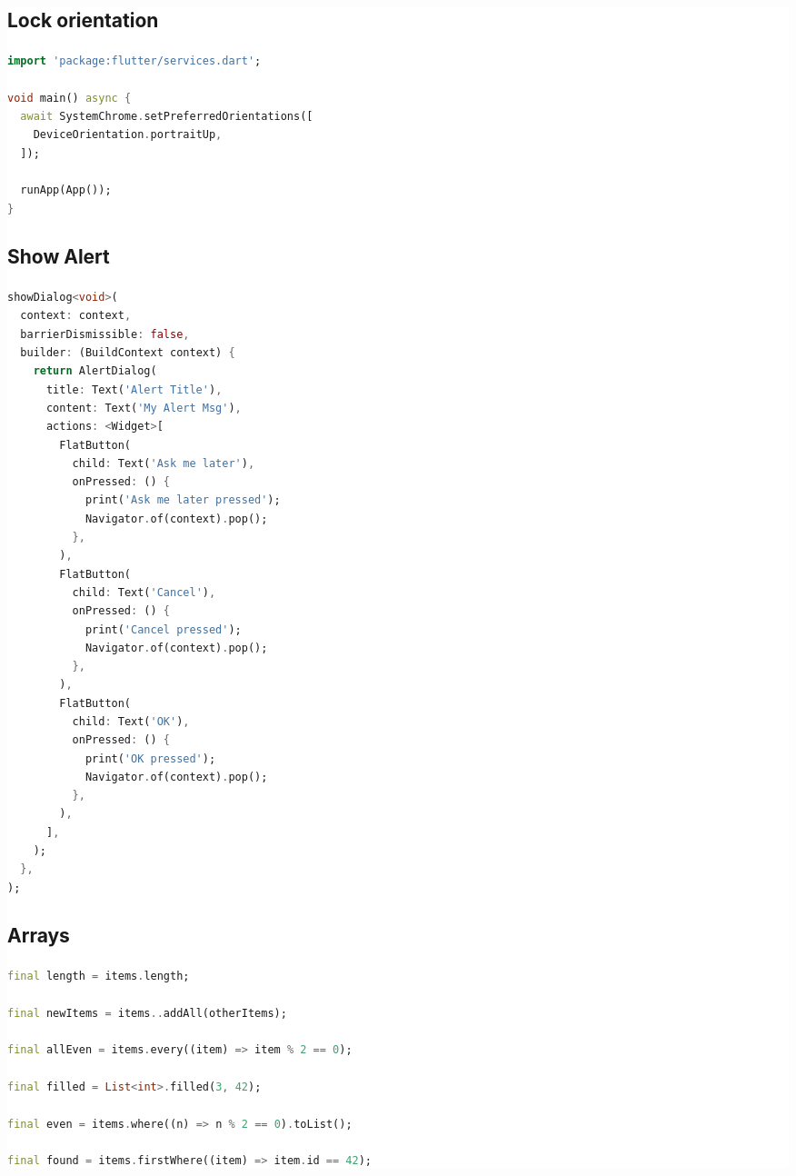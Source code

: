 ## Lock orientation
```dart
import 'package:flutter/services.dart';

void main() async {
  await SystemChrome.setPreferredOrientations([
    DeviceOrientation.portraitUp,
  ]);

  runApp(App());
}
```
## Show Alert
```dart
showDialog<void>(
  context: context,
  barrierDismissible: false,
  builder: (BuildContext context) {
    return AlertDialog(
      title: Text('Alert Title'),
      content: Text('My Alert Msg'),
      actions: <Widget>[
        FlatButton(
          child: Text('Ask me later'),
          onPressed: () {
            print('Ask me later pressed');
            Navigator.of(context).pop();
          },
        ),
        FlatButton(
          child: Text('Cancel'),
          onPressed: () {
            print('Cancel pressed');
            Navigator.of(context).pop();
          },
        ),
        FlatButton(
          child: Text('OK'),
          onPressed: () {
            print('OK pressed');
            Navigator.of(context).pop();
          },
        ),
      ],
    );
  },
);
```
## Arrays
```dart
final length = items.length;

final newItems = items..addAll(otherItems);

final allEven = items.every((item) => item % 2 == 0);

final filled = List<int>.filled(3, 42);

final even = items.where((n) => n % 2 == 0).toList();

final found = items.firstWhere((item) => item.id == 42);
```